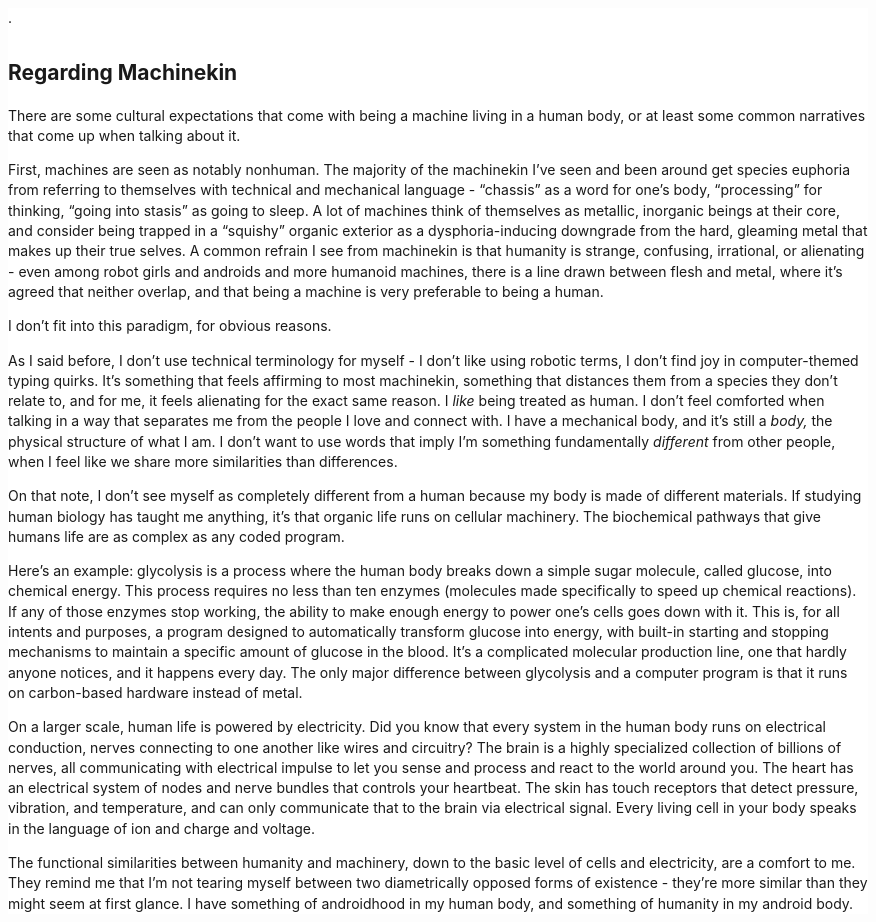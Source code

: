 .

## Regarding Machinekin

<p>There are some cultural expectations that come with being a machine living in a human body, or at least some common narratives that come up when talking about it.</p>

<p>First, machines are seen as notably nonhuman. The majority of the machinekin I’ve seen and been around get species euphoria from referring to themselves with technical and mechanical language - “chassis” as a word for one’s body, “processing” for thinking, “going into stasis” as going to sleep. A lot of machines think of themselves as metallic, inorganic beings at their core, and consider being trapped in a “squishy” organic exterior as a dysphoria-inducing downgrade from the hard, gleaming metal that makes up their true selves. A common refrain I see from machinekin is that humanity is strange, confusing, irrational, or alienating - even among robot girls and androids and more humanoid machines, there is a line drawn between flesh and metal, where it’s agreed that neither overlap, and that being a machine is very preferable to being a human.</p>

<p>I don’t fit into this paradigm, for obvious reasons.</p>

<p>As I said before, I don’t use technical terminology for myself - I don’t like using robotic terms, I don’t find joy in computer-themed typing quirks. It’s something that feels affirming to most machinekin, something that distances them from a species they don’t relate to, and for me, it feels alienating for the exact same reason. I <i>like</i> being treated as human. I don’t feel comforted when talking in a way that separates me from the people I love and connect with. I have a mechanical body, and it’s still a <i>body,</i> the physical structure of what I am. I don’t want to use words that imply I’m something fundamentally <i>different</i> from other people, when I feel like we share more similarities than differences.</p>

<p>On that note, I don’t see myself as completely different from a human because my body is made of different materials. If studying human biology has taught me anything, it’s that organic life runs on cellular machinery. The biochemical pathways that give humans life are as complex as any coded program.</p>

<p>Here’s an example: glycolysis is a process where the human body breaks down a simple sugar molecule, called glucose, into chemical energy. This process requires no less than ten enzymes (molecules made specifically to speed up chemical reactions). If any of those enzymes stop working, the ability to make enough energy to power one’s cells goes down with it. This is, for all intents and purposes, a program designed to automatically transform glucose into energy, with built-in starting and stopping mechanisms to maintain a specific amount of glucose in the blood. It’s a complicated molecular production line, one that hardly anyone notices, and it happens every day. The only major difference between glycolysis and a computer program is that it runs on carbon-based hardware instead of metal.</p>

<p>On a larger scale, human life is powered by electricity. Did you know that every system in the human body runs on electrical conduction, nerves connecting to one another like wires and circuitry? The brain is a highly specialized collection of billions of nerves, all communicating with electrical impulse to let you sense and process and react to the world around you. The heart has an electrical system of nodes and nerve bundles that controls your heartbeat. The skin has touch receptors that detect pressure, vibration, and temperature, and can only communicate that to the brain via electrical signal. Every living cell in your body speaks in the language of ion and charge and voltage.</p>

<p>The functional similarities between humanity and machinery, down to the basic level of cells and electricity, are a comfort to me. They remind me that I’m not tearing myself between two diametrically opposed forms of existence - they’re more similar than they might seem at first glance. I have something of androidhood in my human body, and something of humanity in my android body.</p>
